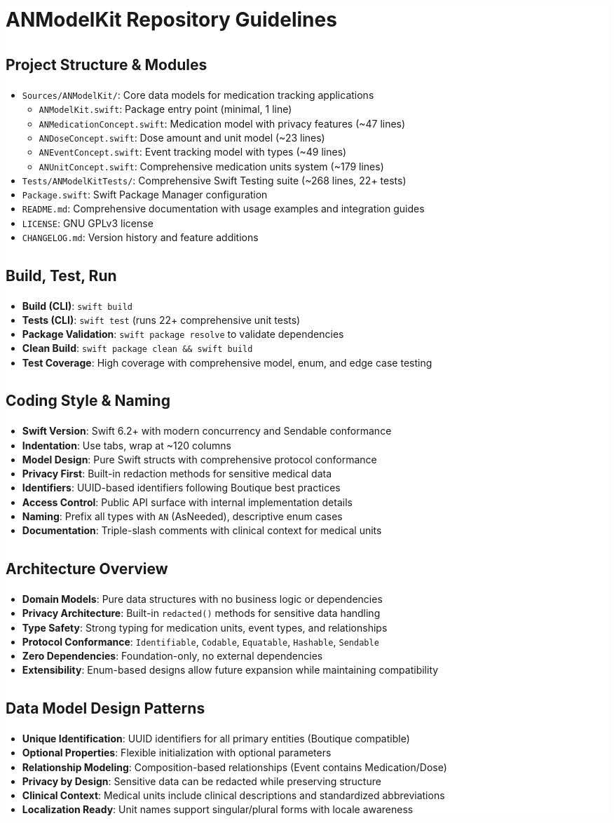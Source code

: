 # ANModelKit Repository Guidelines

## Project Structure & Modules
- `Sources/ANModelKit/`: Core data models for medication tracking applications
  - `ANModelKit.swift`: Package entry point (minimal, 1 line)
  - `ANMedicationConcept.swift`: Medication model with privacy features (~47 lines)
  - `ANDoseConcept.swift`: Dose amount and unit model (~23 lines)
  - `ANEventConcept.swift`: Event tracking model with types (~49 lines)
  - `ANUnitConcept.swift`: Comprehensive medication units system (~179 lines)
- `Tests/ANModelKitTests/`: Comprehensive Swift Testing suite (~268 lines, 22+ tests)
- `Package.swift`: Swift Package Manager configuration
- `README.md`: Comprehensive documentation with usage examples and integration guides
- `LICENSE`: GNU GPLv3 license
- `CHANGELOG.md`: Version history and feature additions

## Build, Test, Run
- **Build (CLI)**: `swift build`
- **Tests (CLI)**: `swift test` (runs 22+ comprehensive unit tests)
- **Package Validation**: `swift package resolve` to validate dependencies
- **Clean Build**: `swift package clean && swift build`
- **Test Coverage**: High coverage with comprehensive model, enum, and edge case testing

## Coding Style & Naming
- **Swift Version**: Swift 6.2+ with modern concurrency and Sendable conformance
- **Indentation**: Use tabs, wrap at ~120 columns
- **Model Design**: Pure Swift structs with comprehensive protocol conformance
- **Privacy First**: Built-in redaction methods for sensitive medical data
- **Identifiers**: UUID-based identifiers following Boutique best practices
- **Access Control**: Public API surface with internal implementation details
- **Naming**: Prefix all types with `AN` (AsNeeded), descriptive enum cases
- **Documentation**: Triple-slash comments with clinical context for medical units

## Architecture Overview
- **Domain Models**: Pure data structures with no business logic or dependencies
- **Privacy Architecture**: Built-in `redacted()` methods for sensitive data handling
- **Type Safety**: Strong typing for medication units, event types, and relationships
- **Protocol Conformance**: `Identifiable`, `Codable`, `Equatable`, `Hashable`, `Sendable`
- **Zero Dependencies**: Foundation-only, no external dependencies
- **Extensibility**: Enum-based designs allow future expansion while maintaining compatibility

## Data Model Design Patterns
- **Unique Identification**: UUID identifiers for all primary entities (Boutique compatible)
- **Optional Properties**: Flexible initialization with optional parameters
- **Relationship Modeling**: Composition-based relationships (Event contains Medication/Dose)
- **Privacy by Design**: Sensitive data can be redacted while preserving structure
- **Clinical Context**: Medical units include clinical descriptions and standardized abbreviations
- **Localization Ready**: Unit names support singular/plural forms with locale awareness
